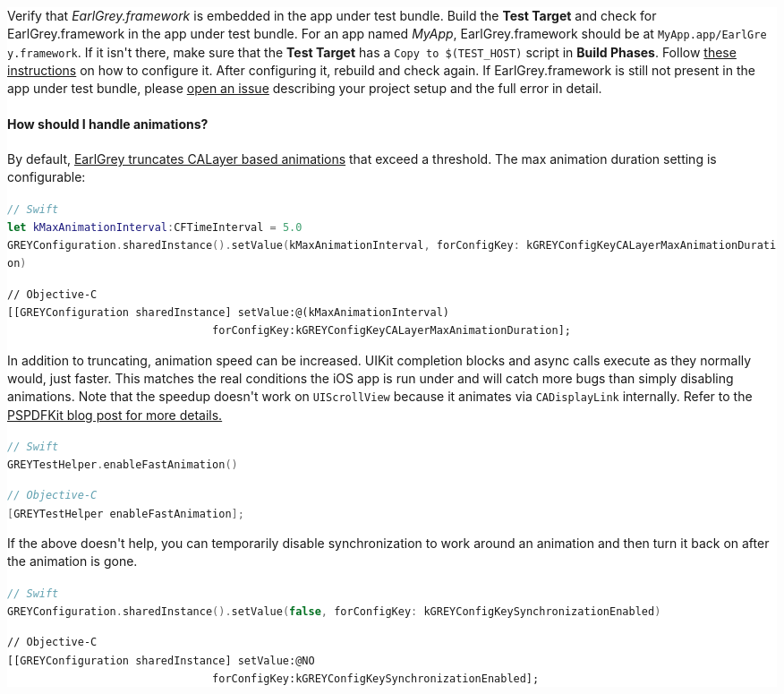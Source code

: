 Verify that *EarlGrey.framework* is embedded in the app under test bundle. Build the **Test Target** and check for EarlGrey.framework in the app under test bundle. For an app named *MyApp*, EarlGrey.framework should be at `MyApp.app/EarlGrey.framework`. If it isn't there, make sure that the **Test Target** has a `Copy to $(TEST_HOST)` script in **Build Phases**. Follow [these instructions](install-and-run.md) on how to configure it. After configuring it, rebuild and check again. If EarlGrey.framework is still not present in the app under test bundle, please [open an issue](https://github.com/google/EarlGrey/issues/new) describing your project setup and the full error in detail.

#### **How should I handle animations?**

By default, [EarlGrey truncates CALayer based animations](../EarlGrey/Common/GREYConfiguration.h#L108) that exceed a threshold. The max animation duration setting is configurable:

```swift
// Swift
let kMaxAnimationInterval:CFTimeInterval = 5.0
GREYConfiguration.sharedInstance().setValue(kMaxAnimationInterval, forConfigKey: kGREYConfigKeyCALayerMaxAnimationDuration)
```

```objc
// Objective-C
[[GREYConfiguration sharedInstance] setValue:@(kMaxAnimationInterval)
                                forConfigKey:kGREYConfigKeyCALayerMaxAnimationDuration];
```

In addition to truncating, animation speed can be increased. UIKit
completion blocks and async calls execute as they normally would, just faster. This matches the
real conditions the iOS app is run under and will catch more bugs than simply disabling animations.
Note that the speedup doesn't work on `UIScrollView` because it animates via `CADisplayLink` internally.
Refer to the [PSPDFKit blog post for more details.](https://pspdfkit.com/blog/2016/running-ui-tests-with-ludicrous-speed/)

```swift
// Swift
GREYTestHelper.enableFastAnimation()
```

```swift
// Objective-C
[GREYTestHelper enableFastAnimation];
```

If the above doesn't help, you can temporarily disable synchronization to work around an animation
and then turn it back on after the animation is gone.

```swift
// Swift
GREYConfiguration.sharedInstance().setValue(false, forConfigKey: kGREYConfigKeySynchronizationEnabled)
```

```objc
// Objective-C
[[GREYConfiguration sharedInstance] setValue:@NO
                                forConfigKey:kGREYConfigKeySynchronizationEnabled];
```
